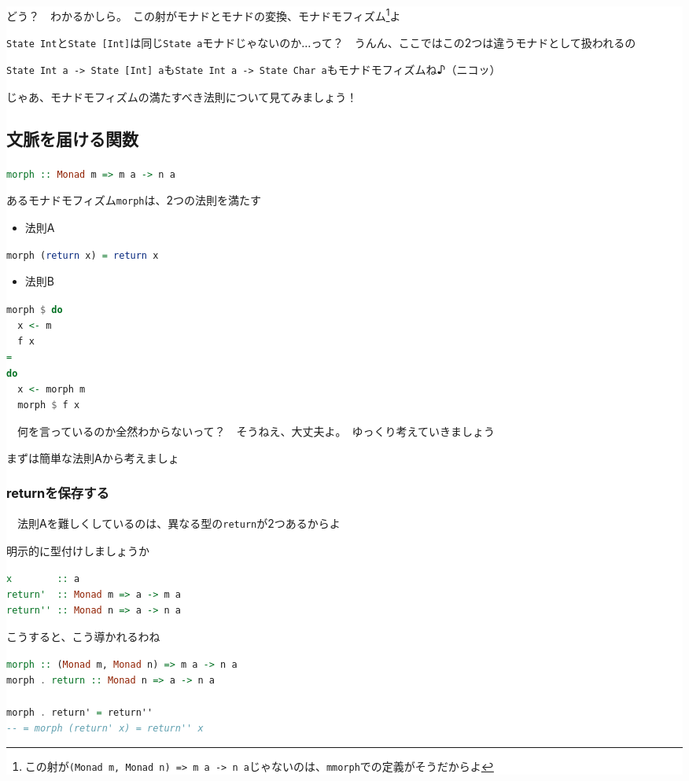 どう？　わかるかしら。　この射がモナドとモナドの変換、モナドモフィズム[^b]よ

`State Int`と`State [Int]`は同じ`State a`モナドじゃないのか…って？　うんん、ここではこの2つは違うモナドとして扱われるの

`State Int a -> State [Int] a`も`State Int a -> State Char a`もモナドモフィズムね♪（ニコッ）

じゃあ、モナドモフィズムの満たすべき法則について見てみましょう！

## 文脈を届ける関数

```haskell
morph :: Monad m => m a -> n a
```

あるモナドモフィズム`morph`は、2つの法則を満たす

- 法則A
```haskell
morph (return x) = return x
```

- 法則B
```haskell
morph $ do
  x <- m
  f x
=
do
  x <- morph m
  morph $ f x
```

　何を言っているのか全然わからないって？　そうねえ、大丈夫よ。　ゆっくり考えていきましょう

まずは簡単な法則Aから考えましょ


### returnを保存する

　法則Aを難しくしているのは、異なる型の`return`が2つあるからよ

明示的に型付けしましょうか

```haskell
x        :: a
return'  :: Monad m => a -> m a
return'' :: Monad n => a -> n a
```

こうすると、こう導かれるわね

```haskell
morph :: (Monad m, Monad n) => m a -> n a
morph . return :: Monad n => a -> n a

morph . return' = return''
-- = morph (return' x) = return'' x
```


[^1]: https://www.stackage.org/haddock/lts-7.7/mmorph-1.0.6/Control-Monad-Morph.html
[^2]: http://qiita.com/YoshikuniJujo/items/c28d8fa11e33ed677e83
[^3]: http://qiita.com/hiratara/items/65fcf38070def7e5a918
[^a]: 一般的には『モナドモナド』なんて呼び方はしないらしいわ。 モナドモナドってすごい名前ね
[^b]: この射が`(Monad m, Monad n) => m a -> n a`じゃないのは、`mmorph`[^1]での定義がそうだからよ